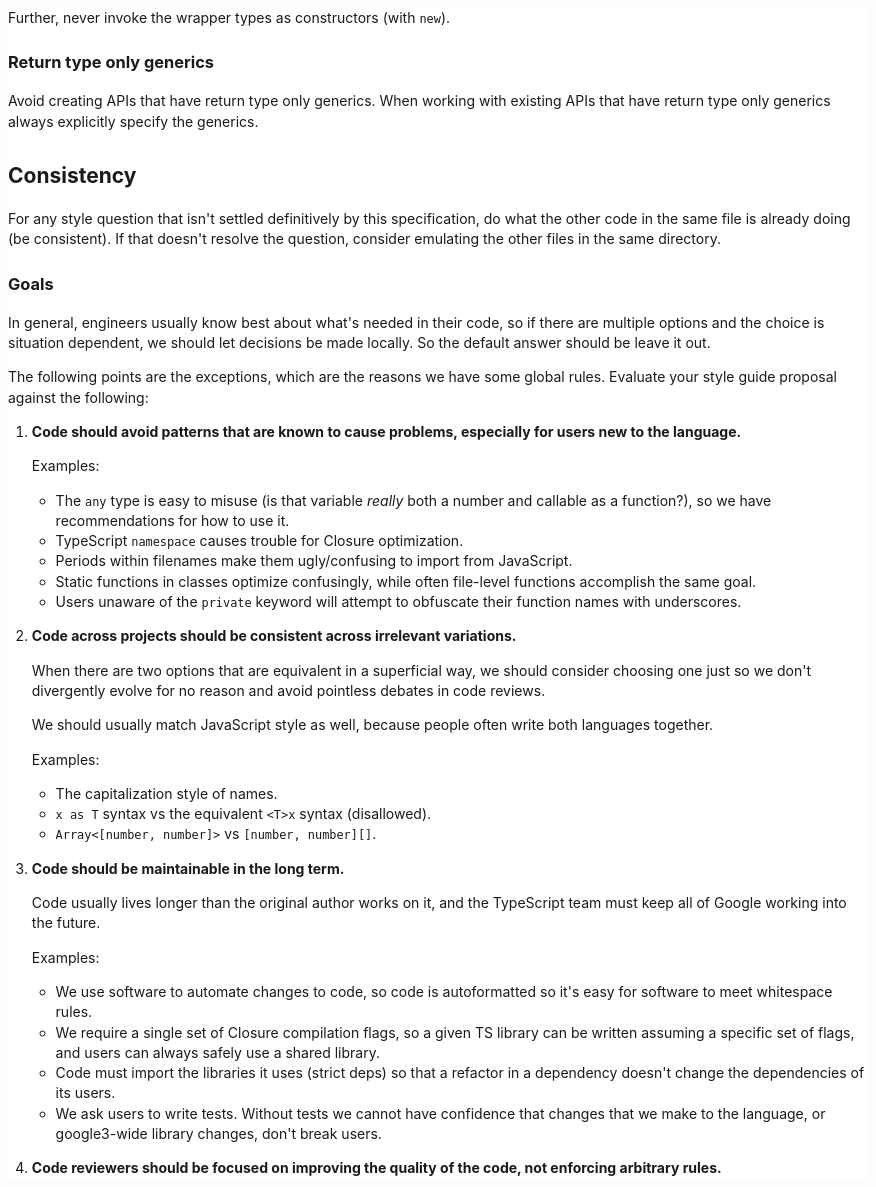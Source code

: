 Further, never invoke the wrapper types as constructors (with `new`).

### Return type only generics

Avoid creating APIs that have return type only generics. When working with existing APIs that have return type only generics always explicitly specify the generics.

Consistency
-----------

For any style question that isn't settled definitively by this specification, do what the other code in the same file is already doing (be consistent). If that doesn't resolve the question, consider emulating the other files in the same directory.

### Goals

In general, engineers usually know best about what's needed in their code, so if there are multiple options and the choice is situation dependent, we should let decisions be made locally. So the default answer should be leave it out.

The following points are the exceptions, which are the reasons we have some global rules. Evaluate your style guide proposal against the following:

1.  **Code should avoid patterns that are known to cause problems, especially for users new to the language.**

    Examples:

    *   The `any` type is easy to misuse (is that variable _really_ both a number and callable as a function?), so we have recommendations for how to use it.
    *   TypeScript `namespace` causes trouble for Closure optimization.
    *   Periods within filenames make them ugly/confusing to import from JavaScript.
    *   Static functions in classes optimize confusingly, while often file-level functions accomplish the same goal.
    *   Users unaware of the `private` keyword will attempt to obfuscate their function names with underscores.
2.  **Code across projects should be consistent across irrelevant variations.**

    When there are two options that are equivalent in a superficial way, we should consider choosing one just so we don't divergently evolve for no reason and avoid pointless debates in code reviews.

    We should usually match JavaScript style as well, because people often write both languages together.

    Examples:

    *   The capitalization style of names.
    *   `x as T` syntax vs the equivalent `<T>x` syntax (disallowed).
    *   `Array<[number, number]>` vs `[number, number][]`.
3.  **Code should be maintainable in the long term.**

    Code usually lives longer than the original author works on it, and the TypeScript team must keep all of Google working into the future.

    Examples:

    *   We use software to automate changes to code, so code is autoformatted so it's easy for software to meet whitespace rules.
    *   We require a single set of Closure compilation flags, so a given TS library can be written assuming a specific set of flags, and users can always safely use a shared library.
    *   Code must import the libraries it uses (strict deps) so that a refactor in a dependency doesn't change the dependencies of its users.
    *   We ask users to write tests. Without tests we cannot have confidence that changes that we make to the language, or google3-wide library changes, don't break users.
4.  **Code reviewers should be focused on improving the quality of the code, not enforcing arbitrary rules.**
